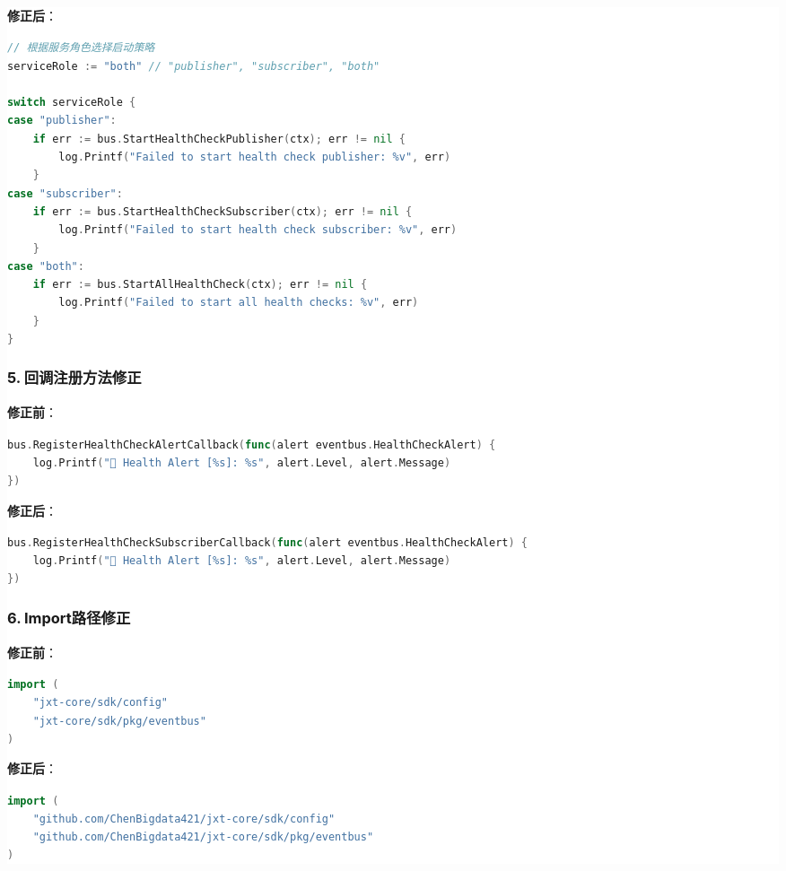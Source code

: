 **修正后**：
```go
// 根据服务角色选择启动策略
serviceRole := "both" // "publisher", "subscriber", "both"

switch serviceRole {
case "publisher":
    if err := bus.StartHealthCheckPublisher(ctx); err != nil {
        log.Printf("Failed to start health check publisher: %v", err)
    }
case "subscriber":
    if err := bus.StartHealthCheckSubscriber(ctx); err != nil {
        log.Printf("Failed to start health check subscriber: %v", err)
    }
case "both":
    if err := bus.StartAllHealthCheck(ctx); err != nil {
        log.Printf("Failed to start all health checks: %v", err)
    }
}
```

### 5. 回调注册方法修正

**修正前**：
```go
bus.RegisterHealthCheckAlertCallback(func(alert eventbus.HealthCheckAlert) {
    log.Printf("🚨 Health Alert [%s]: %s", alert.Level, alert.Message)
})
```

**修正后**：
```go
bus.RegisterHealthCheckSubscriberCallback(func(alert eventbus.HealthCheckAlert) {
    log.Printf("🚨 Health Alert [%s]: %s", alert.Level, alert.Message)
})
```

### 6. Import路径修正

**修正前**：
```go
import (
    "jxt-core/sdk/config"
    "jxt-core/sdk/pkg/eventbus"
)
```

**修正后**：
```go
import (
    "github.com/ChenBigdata421/jxt-core/sdk/config"
    "github.com/ChenBigdata421/jxt-core/sdk/pkg/eventbus"
)
```
